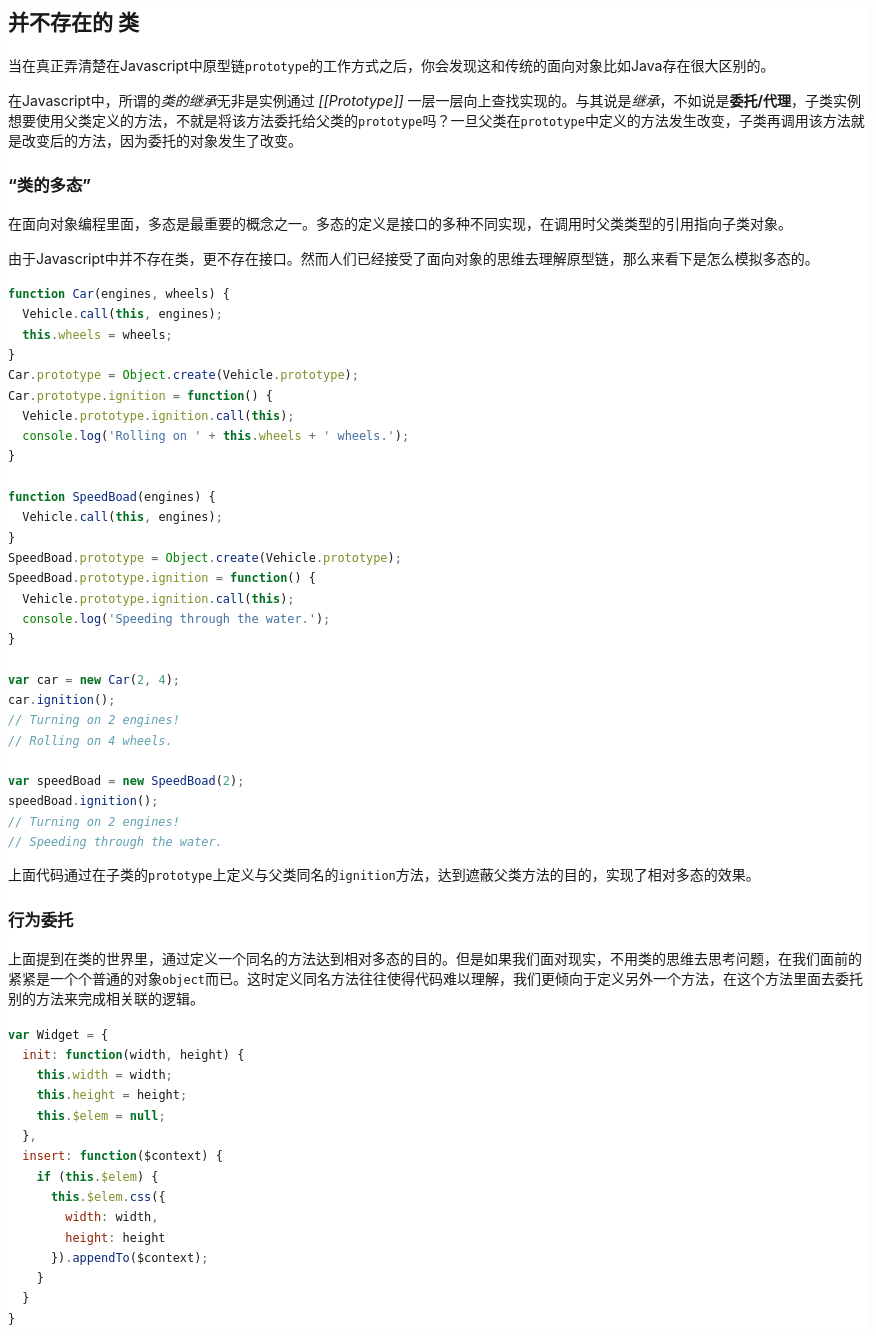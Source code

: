 
## 并不存在的 类
当在真正弄清楚在Javascript中原型链`prototype`的工作方式之后，你会发现这和传统的面向对象比如Java存在很大区别的。

在Javascript中，所谓的*类的继承*无非是实例通过 *[[Prototype]]* 一层一层向上查找实现的。与其说是*继承*，不如说是**委托/代理**，子类实例想要使用父类定义的方法，不就是将该方法委托给父类的`prototype`吗？一旦父类在`prototype`中定义的方法发生改变，子类再调用该方法就是改变后的方法，因为委托的对象发生了改变。

### “类的多态”
在面向对象编程里面，多态是最重要的概念之一。多态的定义是接口的多种不同实现，在调用时父类类型的引用指向子类对象。

由于Javascript中并不存在类，更不存在接口。然而人们已经接受了面向对象的思维去理解原型链，那么来看下是怎么模拟多态的。

``` javascript
function Car(engines, wheels) {
  Vehicle.call(this, engines);
  this.wheels = wheels;
}
Car.prototype = Object.create(Vehicle.prototype);
Car.prototype.ignition = function() {
  Vehicle.prototype.ignition.call(this);
  console.log('Rolling on ' + this.wheels + ' wheels.');
}

function SpeedBoad(engines) {
  Vehicle.call(this, engines);
}
SpeedBoad.prototype = Object.create(Vehicle.prototype);
SpeedBoad.prototype.ignition = function() {
  Vehicle.prototype.ignition.call(this);
  console.log('Speeding through the water.');
}

var car = new Car(2, 4);
car.ignition();
// Turning on 2 engines!
// Rolling on 4 wheels.

var speedBoad = new SpeedBoad(2);
speedBoad.ignition();
// Turning on 2 engines!
// Speeding through the water.
```
上面代码通过在子类的`prototype`上定义与父类同名的`ignition`方法，达到遮蔽父类方法的目的，实现了相对多态的效果。


### 行为委托
上面提到在类的世界里，通过定义一个同名的方法达到相对多态的目的。但是如果我们面对现实，不用类的思维去思考问题，在我们面前的紧紧是一个个普通的对象`object`而已。这时定义同名方法往往使得代码难以理解，我们更倾向于定义另外一个方法，在这个方法里面去委托别的方法来完成相关联的逻辑。

``` javascript
var Widget = {
  init: function(width, height) {
    this.width = width;
    this.height = height;
    this.$elem = null;
  },
  insert: function($context) {
    if (this.$elem) {
      this.$elem.css({
        width: width,
        height: height
      }).appendTo($context);
    }
  }
}
```